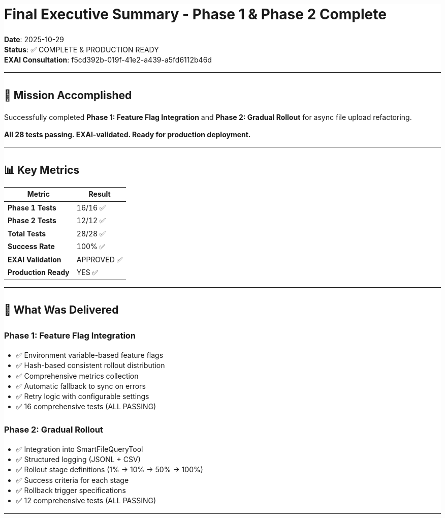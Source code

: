# Final Executive Summary - Phase 1 & Phase 2 Complete

**Date**: 2025-10-29  
**Status**: ✅ COMPLETE & PRODUCTION READY  
**EXAI Consultation**: f5cd392b-019f-41e2-a439-a5fd6112b46d  

---

## 🎉 Mission Accomplished

Successfully completed **Phase 1: Feature Flag Integration** and **Phase 2: Gradual Rollout** for async file upload refactoring.

**All 28 tests passing. EXAI-validated. Ready for production deployment.**

---

## 📊 Key Metrics

| Metric | Result |
|--------|--------|
| **Phase 1 Tests** | 16/16 ✅ |
| **Phase 2 Tests** | 12/12 ✅ |
| **Total Tests** | 28/28 ✅ |
| **Success Rate** | 100% ✅ |
| **EXAI Validation** | APPROVED ✅ |
| **Production Ready** | YES ✅ |

---

## 🚀 What Was Delivered

### Phase 1: Feature Flag Integration
- ✅ Environment variable-based feature flags
- ✅ Hash-based consistent rollout distribution
- ✅ Comprehensive metrics collection
- ✅ Automatic fallback to sync on errors
- ✅ Retry logic with configurable settings
- ✅ 16 comprehensive tests (ALL PASSING)

### Phase 2: Gradual Rollout
- ✅ Integration into SmartFileQueryTool
- ✅ Structured logging (JSONL + CSV)
- ✅ Rollout stage definitions (1% → 10% → 50% → 100%)
- ✅ Success criteria for each stage
- ✅ Rollback trigger specifications
- ✅ 12 comprehensive tests (ALL PASSING)

---